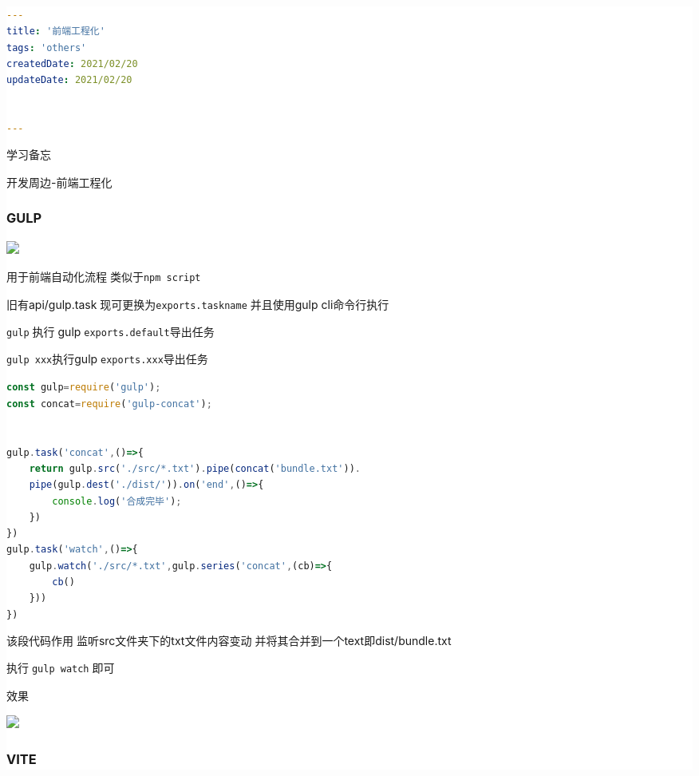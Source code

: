```yaml
---
title: '前端工程化'
tags: 'others' 
createdDate: 2021/02/20
updateDate: 2021/02/20


---
```


学习备忘

开发周边-前端工程化



### GULP

<img src='https://f2v2.sltplan.com/gulp-ex2.PNG'/>

用于前端自动化流程 类似于`npm script`

旧有api/gulp.task 现可更换为`exports.taskname` 并且使用gulp cli命令行执行

`gulp` 执行 gulp `exports.default`导出任务

`gulp xxx`执行gulp `exports.xxx`导出任务

```js
const gulp=require('gulp');
const concat=require('gulp-concat');


gulp.task('concat',()=>{
    return gulp.src('./src/*.txt').pipe(concat('bundle.txt')).
    pipe(gulp.dest('./dist/')).on('end',()=>{
        console.log('合成完毕');
    })
})
gulp.task('watch',()=>{
    gulp.watch('./src/*.txt',gulp.series('concat',(cb)=>{
        cb()
    }))
})
```

该段代码作用 监听src文件夹下的txt文件内容变动 并将其合并到一个text即dist/bundle.txt

执行 `gulp watch` 即可

效果

<img src='https://f2v2.sltplan.com/gulp-ex1.PNG'/>

### VITE
